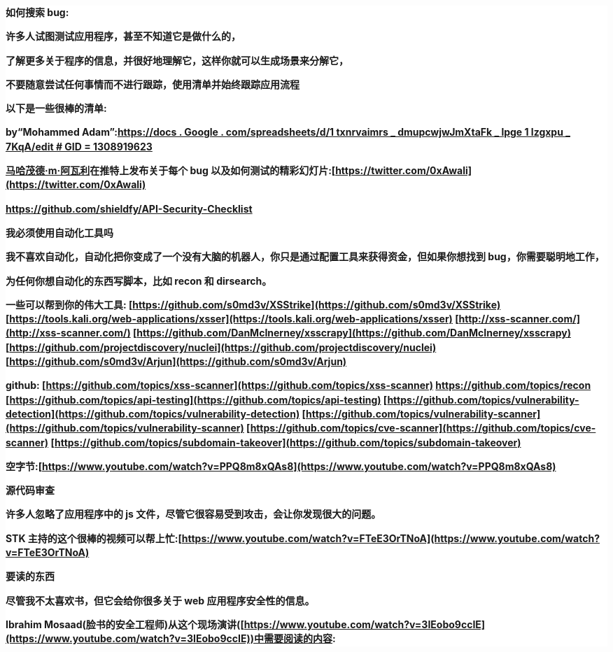 ******如何搜索 bug:******

****许多人试图测试应用程序，甚至不知道它是做什么的，****

****了解更多关于程序的信息，并很好地理解它，这样你就可以生成场景来分解它，****

****不要随意尝试任何事情而不进行跟踪，使用清单并始终跟踪应用流程****

****以下是一些很棒的清单:****

****by“Mohammed Adam”:[https://docs . Google . com/spreadsheets/d/1 txnrvaimrs _ dmupcwjwJmXtaFk _ lpge 1 lzgxpu _ 7KqA/edit # GID = 1308919623](https://docs.google.com/spreadsheets/d/1TxNrvaIMRS_dmupcwjwJmXtaFk_lPGE1LzgxPu_7KqA/edit#gid=1308919623)****

****[马哈茂德·m·阿瓦利](https://medium.com/u/f34e220291be?source=post_page-----600866c4d790--------------------------------)在推特上发布关于每个 bug 以及如何测试的精彩幻灯片:[https://twitter.com/0xAwali](https://twitter.com/0xAwali)****

****https://github.com/shieldfy/API-Security-Checklist****

******我必须使用自动化工具吗******

****我不喜欢自动化，自动化把你变成了一个没有大脑的机器人，你只是通过配置工具来获得资金，但如果你想找到 bug，你需要聪明地工作，****

******为任何你想自动化的东西写脚本，比如 recon 和 dirsearch。******

****一些可以帮到你的伟大工具:
[https://github.com/s0md3v/XSStrike](https://github.com/s0md3v/XSStrike)
[https://tools.kali.org/web-applications/xsser](https://tools.kali.org/web-applications/xsser)
[http://xss-scanner.com/](http://xss-scanner.com/)
[https://github.com/DanMcInerney/xsscrapy](https://github.com/DanMcInerney/xsscrapy)
[https://github.com/projectdiscovery/nuclei](https://github.com/projectdiscovery/nuclei)
[https://github.com/s0md3v/Arjun](https://github.com/s0md3v/Arjun)****

****github:
[https://github.com/topics/xss-scanner](https://github.com/topics/xss-scanner)
https://github.com/topics/recon
[https://github.com/topics/api-testing](https://github.com/topics/api-testing)
[https://github.com/topics/vulnerability-detection](https://github.com/topics/vulnerability-detection)
[https://github.com/topics/vulnerability-scanner](https://github.com/topics/vulnerability-scanner)
[https://github.com/topics/cve-scanner](https://github.com/topics/cve-scanner)
[https://github.com/topics/subdomain-takeover](https://github.com/topics/subdomain-takeover)****

****空字节:[https://www.youtube.com/watch?v=PPQ8m8xQAs8](https://www.youtube.com/watch?v=PPQ8m8xQAs8)****

******源代码审查******

****许多人忽略了应用程序中的 js 文件，尽管它很容易受到攻击，会让你发现很大的问题。****

****STK 主持的这个很棒的视频可以帮上忙:[https://www.youtube.com/watch?v=FTeE3OrTNoA](https://www.youtube.com/watch?v=FTeE3OrTNoA)****

******要读的东西******

****尽管我不太喜欢书，但它会给你很多关于 web 应用程序安全性的信息。****

****Ibrahim Mosaad(脸书的安全工程师)从这个现场演讲([https://www.youtube.com/watch?v=3IEobo9ccIE](https://www.youtube.com/watch?v=3IEobo9ccIE))中需要阅读的内容:****
